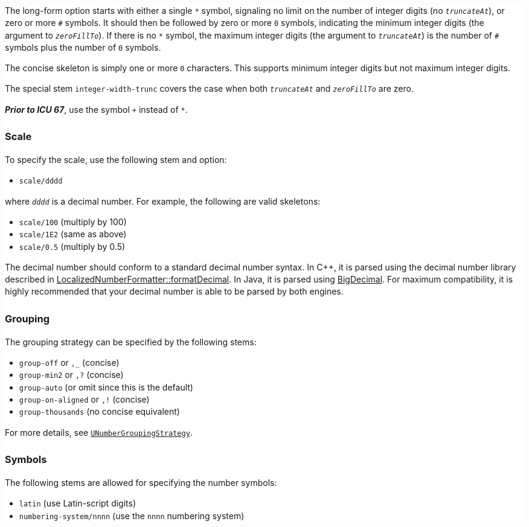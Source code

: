 The long-form option starts with either a single `*` symbol, signaling no limit
on the number of integer digits (no *`truncateAt`*), or zero or more `#` symbols.
It should then be followed by zero or more `0` symbols, indicating the minimum
integer digits (the argument to *`zeroFillTo`*).  If there is no `*` symbol, the
maximum integer digits (the argument to *`truncateAt`*) is the number of `#`
symbols plus the number of `0` symbols.

The concise skeleton is simply one or more `0` characters. This supports
minimum integer digits but not maximum integer digits.

The special stem `integer-width-trunc` covers the case when both *`truncateAt`* and *`zeroFillTo`* are zero.

***Prior to ICU 67***, use the symbol `+` instead of `*`.

### Scale

To specify the scale, use the following stem and option:

- `scale/dddd`

where *`dddd`* is a decimal number. For example, the following are valid skeletons:

- `scale/100` (multiply by 100)
- `scale/1E2` (same as above)
- `scale/0.5` (multiply by 0.5)

The decimal number should conform to a standard decimal number syntax. In
C++, it is parsed using the decimal number library described in
[LocalizedNumberFormatter::formatDecimal](https://unicode-org.github.io/icu-docs/apidoc/released/icu4c/classicu_1_1number_1_1LocalizedNumberFormatter.html).
In Java, it is parsed using
[BigDecimal](https://docs.oracle.com/javase/7/docs/api/java/math/BigDecimal.html#BigDecimal%28java.lang.String%29).
For maximum compatibility, it is highly recommended that your decimal number
is able to be parsed by both engines.

### Grouping

The grouping strategy can be specified by the following stems:

- `group-off` or `,_` (concise)
- `group-min2` or `,?` (concise)
- `group-auto` (or omit since this is the default)
- `group-on-aligned` or `,!` (concise)
- `group-thousands` (no concise equivalent)

For more details, see
[`UNumberGroupingStrategy`](https://unicode-org.github.io/icu-docs/apidoc/released/icu4c/unumberformatter_8h.html).

### Symbols

The following stems are allowed for specifying the number symbols:

- `latin` (use Latin-script digits)
- `numbering-system/nnnn` (use the `nnnn` numbering system)
